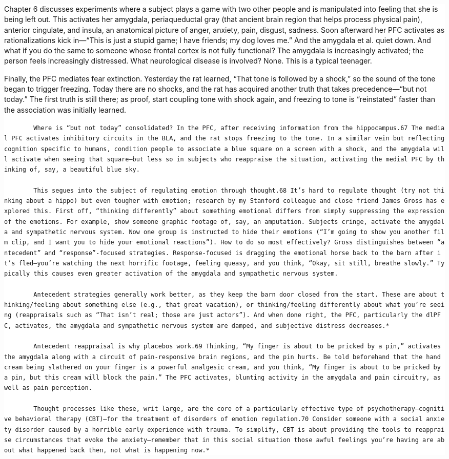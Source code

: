 
Chapter 6 discusses experiments where a subject plays a game with two other people and is manipulated into feeling that she is being left out. This activates her amygdala, periaqueductal gray (that ancient brain region that helps process physical pain), anterior cingulate, and insula, an anatomical picture of anger, anxiety, pain, disgust, sadness. Soon afterward her PFC activates as rationalizations kick in—“This is just a stupid game; I have friends; my dog loves me.” And the amygdala et al. quiet down. And what if you do the same to someone whose frontal cortex is not fully functional? The amygdala is increasingly activated; the person feels increasingly distressed. What neurological disease is involved? None. This is a typical teenager.


Finally, the PFC mediates fear extinction. Yesterday the rat learned, “That tone is followed by a shock,” so the sound of the tone began to trigger freezing. Today there are no shocks, and the rat has acquired another truth that takes precedence—“but not today.” The first truth is still there; as proof, start coupling tone with shock again, and freezing to tone is “reinstated” faster than the association was initially learned.

			Where is “but not today” consolidated? In the PFC, after receiving information from the hippocampus.67 The medial PFC activates inhibitory circuits in the BLA, and the rat stops freezing to the tone. In a similar vein but reflecting cognition specific to humans, condition people to associate a blue square on a screen with a shock, and the amygdala will activate when seeing that square—but less so in subjects who reappraise the situation, activating the medial PFC by thinking of, say, a beautiful blue sky.

			This segues into the subject of regulating emotion through thought.68 It’s hard to regulate thought (try not thinking about a hippo) but even tougher with emotion; research by my Stanford colleague and close friend James Gross has explored this. First off, “thinking differently” about something emotional differs from simply suppressing the expression of the emotions. For example, show someone graphic footage of, say, an amputation. Subjects cringe, activate the amygdala and sympathetic nervous system. Now one group is instructed to hide their emotions (“I’m going to show you another film clip, and I want you to hide your emotional reactions”). How to do so most effectively? Gross distinguishes between “antecedent” and “response”-focused strategies. Response-focused is dragging the emotional horse back to the barn after it’s fled—you’re watching the next horrific footage, feeling queasy, and you think, “Okay, sit still, breathe slowly.” Typically this causes even greater activation of the amygdala and sympathetic nervous system.

			Antecedent strategies generally work better, as they keep the barn door closed from the start. These are about thinking/feeling about something else (e.g., that great vacation), or thinking/feeling differently about what you’re seeing (reappraisals such as “That isn’t real; those are just actors”). And when done right, the PFC, particularly the dlPFC, activates, the amygdala and sympathetic nervous system are damped, and subjective distress decreases.*

			Antecedent reappraisal is why placebos work.69 Thinking, “My finger is about to be pricked by a pin,” activates the amygdala along with a circuit of pain-responsive brain regions, and the pin hurts. Be told beforehand that the hand cream being slathered on your finger is a powerful analgesic cream, and you think, “My finger is about to be pricked by a pin, but this cream will block the pain.” The PFC activates, blunting activity in the amygdala and pain circuitry, as well as pain perception.

			Thought processes like these, writ large, are the core of a particularly effective type of psychotherapy—cognitive behavioral therapy (CBT)—for the treatment of disorders of emotion regulation.70 Consider someone with a social anxiety disorder caused by a horrible early experience with trauma. To simplify, CBT is about providing the tools to reappraise circumstances that evoke the anxiety—remember that in this social situation those awful feelings you’re having are about what happened back then, not what is happening now.*
